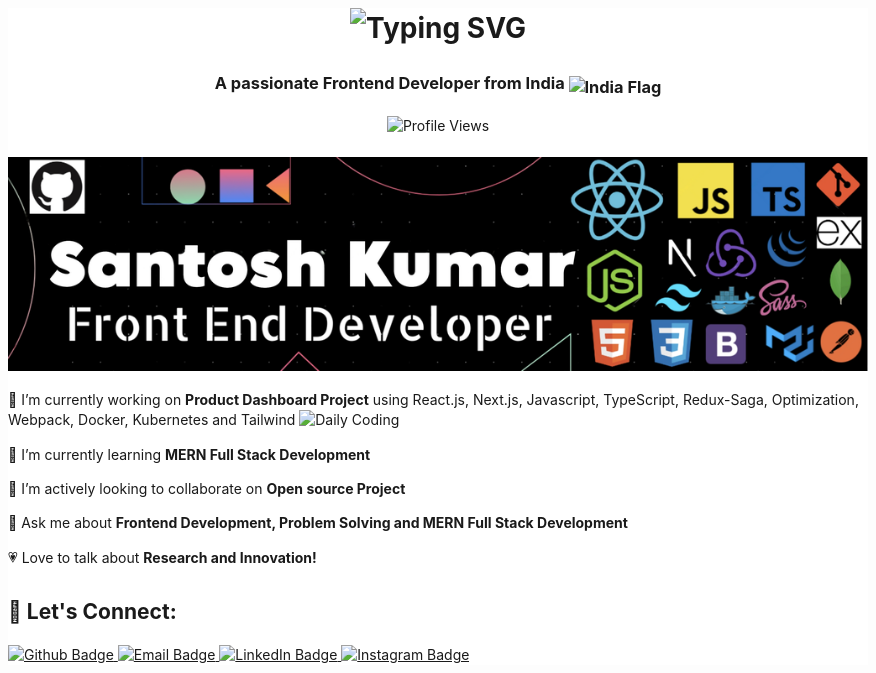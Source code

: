  <h1 align='center'>
<img src="https://readme-typing-svg.demolab.com?font=Fira+Code&weight=600&size=22&pause=1000&color=pink&random=false&width=535&lines=%E2%9C%A8+Hey%2C+I'm+Santosh.+You+are+Welcome!+%F0%9F%8C%9F" alt="Typing SVG" />
</h1>
<h3 align='center'>
  A passionate Frontend Developer from India <img style="vertical-align: sub" src="https://static.vecteezy.com/system/resources/previews/011/571/519/original/circle-flag-of-india-free-png.png" alt="India Flag" width="20" />
</h3>
<div align='center'>
  <img src="https://komarev.com/ghpvc/?username=santoshAnimesh&style=flat-square&color=blue" alt="Profile Views" />
</div>
<br/>
<img src="./Santosh-Banner.png" alt="Front End Developer Banner" />
<br/>

🔭 I’m currently working on **Product Dashboard Project** using React.js, Next.js, Javascript, TypeScript, Redux-Saga, Optimization, Webpack, Docker, Kubernetes and Tailwind <img style="vertical-align: bottom" src="https://media.giphy.com/media/WUlplcMpOCEmTGBtBW/giphy.gif" alt="Daily Coding" width="30" />

🏫 I’m currently learning **MERN Full Stack Development**

🔎 I’m actively looking to collaborate on **Open source Project**

💬 Ask me about **Frontend Development, Problem Solving and  MERN Full Stack Development**

💗 Love to talk about **Research and Innovation!**

## 🔰 Let's Connect:

<div id="badges">
  <a href="https://github.com/santoshAnimesh">
    <img src="https://img.shields.io/badge/Github-white?style=for-the-badge&logo=Github&logoColor=black" alt="Github Badge"/>
  </a>
  <a href="mailto:santoshanimesh76.sk@gmail.com">
    <img src="https://img.shields.io/badge/Email-red?style=for-the-badge&logo=gmail&logoColor=white" alt="Email Badge"/>
</a>
<a href="https://www.linkedin.com/in/santosh-kumar-010a4121b/">
    <img src="https://img.shields.io/badge/Linkedin-blue?style=for-the-badge&logo=linkedin&logoColor=white" alt="LinkedIn Badge"/>
</a>
   <a href="">
    <img src="https://img.shields.io/badge/Instagram-purple?style=for-the-badge&logo=instagram&logoColor=white" alt="Instagram Badge"/>
  </a>
</div>

